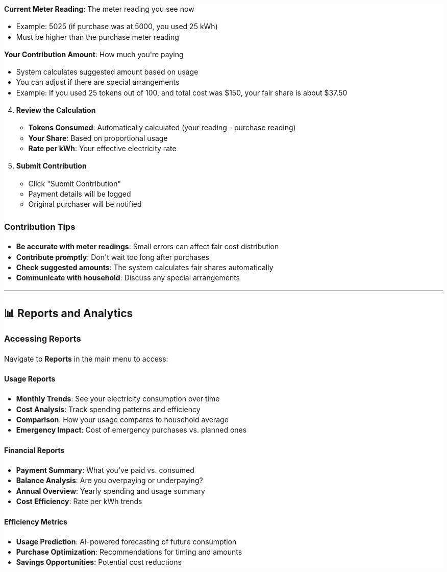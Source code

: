    **Current Meter Reading**: The meter reading you see now
   - Example: 5025 (if purchase was at 5000, you used 25 kWh)
   - Must be higher than the purchase meter reading

   **Your Contribution Amount**: How much you're paying
   - System calculates suggested amount based on usage
   - You can adjust if there are special arrangements
   - Example: If you used 25 tokens out of 100, and total cost was $150, your fair share is about $37.50

4. **Review the Calculation**
   - **Tokens Consumed**: Automatically calculated (your reading - purchase reading)
   - **Your Share**: Based on proportional usage
   - **Rate per kWh**: Your effective electricity rate

5. **Submit Contribution**
   - Click "Submit Contribution"
   - Payment details will be logged
   - Original purchaser will be notified

### Contribution Tips

- **Be accurate with meter readings**: Small errors can affect fair cost distribution
- **Contribute promptly**: Don't wait too long after purchases
- **Check suggested amounts**: The system calculates fair shares automatically
- **Communicate with household**: Discuss any special arrangements

---

## 📊 Reports and Analytics

### Accessing Reports

Navigate to **Reports** in the main menu to access:

#### **Usage Reports**

- **Monthly Trends**: See your electricity consumption over time
- **Cost Analysis**: Track spending patterns and efficiency
- **Comparison**: How your usage compares to household average
- **Emergency Impact**: Cost of emergency purchases vs. planned ones

#### **Financial Reports**

- **Payment Summary**: What you've paid vs. consumed
- **Balance Analysis**: Are you overpaying or underpaying?
- **Annual Overview**: Yearly spending and usage summary
- **Cost Efficiency**: Rate per kWh trends

#### **Efficiency Metrics**

- **Usage Prediction**: AI-powered forecasting of future consumption
- **Purchase Optimization**: Recommendations for timing and amounts
- **Savings Opportunities**: Potential cost reductions
